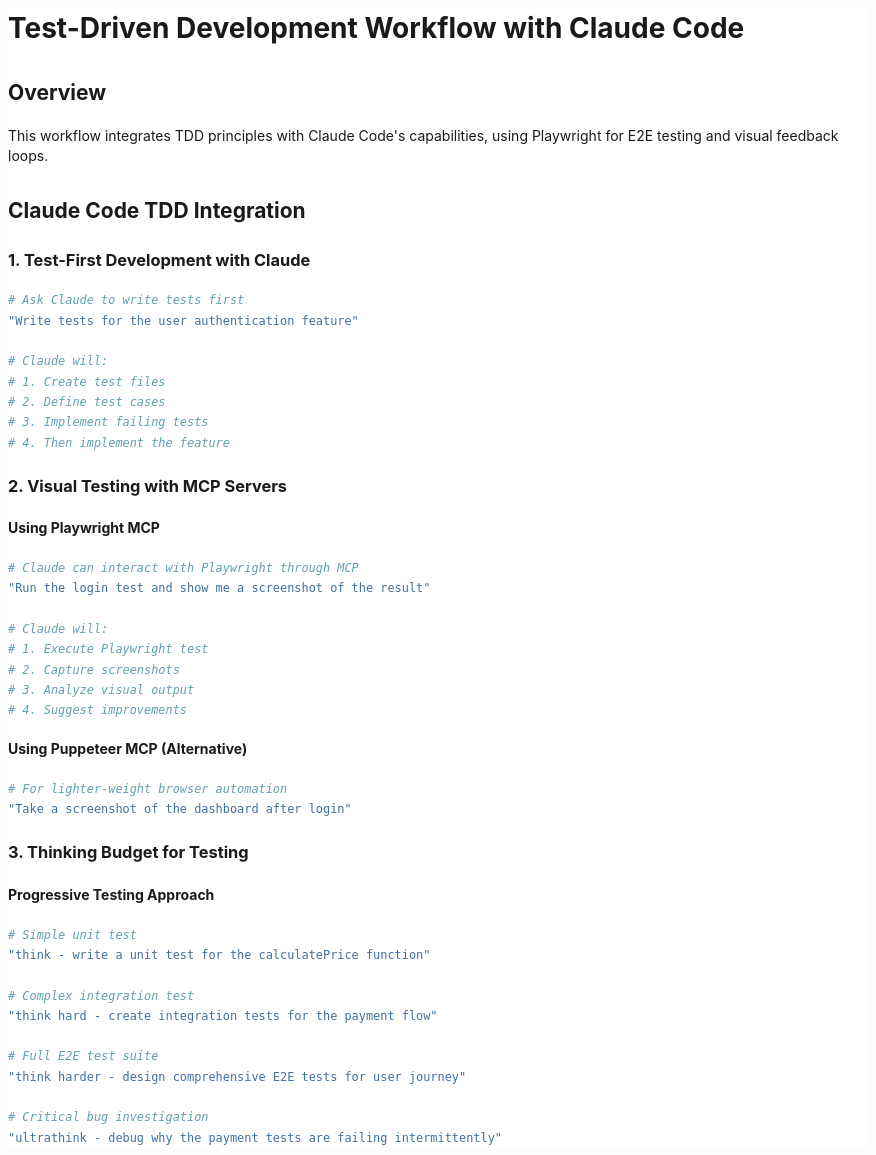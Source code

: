# Test-Driven Development Workflow with Claude Code

## Overview
This workflow integrates TDD principles with Claude Code's capabilities, using Playwright for E2E testing and visual feedback loops.

## Claude Code TDD Integration

### 1. Test-First Development with Claude
```bash
# Ask Claude to write tests first
"Write tests for the user authentication feature"

# Claude will:
# 1. Create test files
# 2. Define test cases
# 3. Implement failing tests
# 4. Then implement the feature
```

### 2. Visual Testing with MCP Servers

#### Using Playwright MCP
```bash
# Claude can interact with Playwright through MCP
"Run the login test and show me a screenshot of the result"

# Claude will:
# 1. Execute Playwright test
# 2. Capture screenshots
# 3. Analyze visual output
# 4. Suggest improvements
```

#### Using Puppeteer MCP (Alternative)
```bash
# For lighter-weight browser automation
"Take a screenshot of the dashboard after login"
```

### 3. Thinking Budget for Testing

#### Progressive Testing Approach
```bash
# Simple unit test
"think - write a unit test for the calculatePrice function"

# Complex integration test
"think hard - create integration tests for the payment flow"

# Full E2E test suite
"think harder - design comprehensive E2E tests for user journey"

# Critical bug investigation
"ultrathink - debug why the payment tests are failing intermittently"
```
